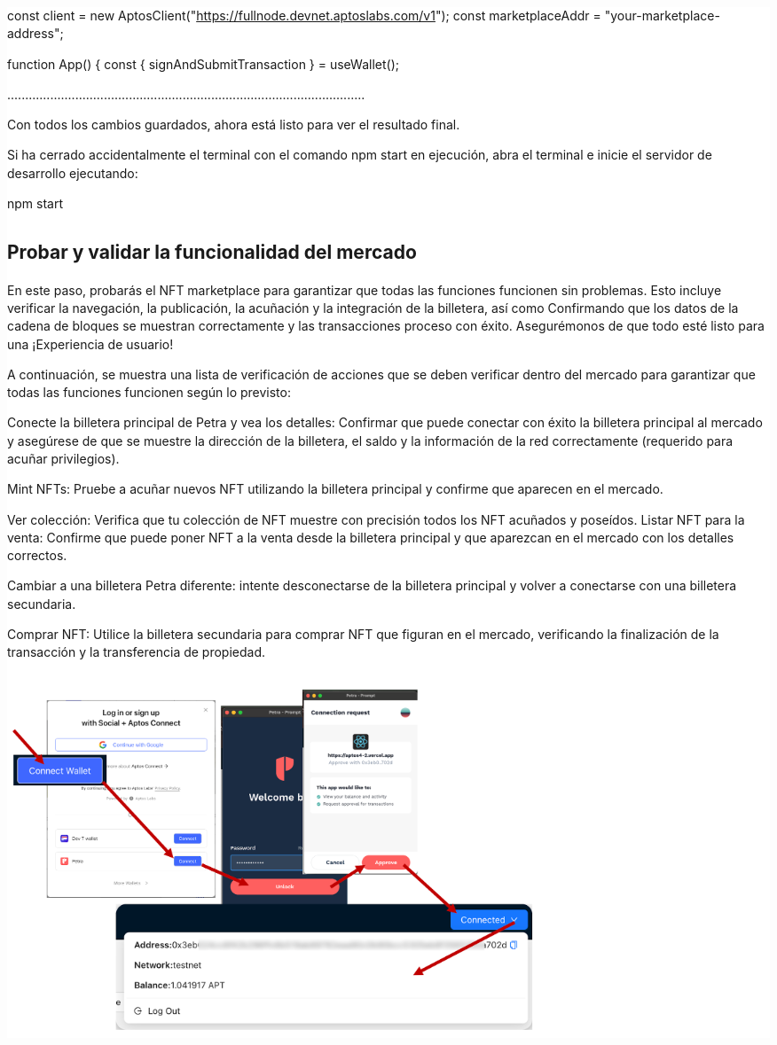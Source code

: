 const client = new AptosClient("https://fullnode.devnet.aptoslabs.com/v1");
const marketplaceAddr = "your-marketplace-address";

function App() {
  const { signAndSubmitTransaction } = useWallet();

....................................................................................................

Con todos los cambios guardados, ahora está listo para ver el resultado final.

Si ha cerrado accidentalmente el terminal con el comando npm start en ejecución, abra el terminal e inicie el servidor de desarrollo ejecutando:

npm start

## Probar y validar la funcionalidad del mercado

En este paso, probarás el NFT marketplace para garantizar que todas las funciones funcionen sin problemas. Esto incluye verificar la navegación, la publicación, la acuñación y la integración de la billetera, así como Confirmando que los datos de la cadena de bloques se muestran correctamente y las transacciones proceso con éxito. Asegurémonos de que todo esté listo para una ¡Experiencia de usuario!

A continuación, se muestra una lista de verificación de acciones que se deben verificar dentro del mercado para garantizar que todas las funciones funcionen según lo previsto:

Conecte la billetera principal de Petra y vea los detalles: Confirmar que puede conectar con éxito la billetera principal al mercado y asegúrese de que se muestre la dirección de la billetera, el saldo y la información de la red correctamente (requerido para acuñar privilegios).

Mint NFTs: Pruebe a acuñar nuevos NFT utilizando la billetera principal y confirme que aparecen en el mercado.

Ver colección: Verifica que tu colección de NFT muestre con precisión todos los NFT acuñados y poseídos.
Listar NFT para la venta: Confirme que puede poner NFT a la venta desde la billetera principal y que aparezcan en el mercado con los detalles correctos.

Cambiar a una billetera Petra diferente: intente desconectarse de la billetera principal y volver a conectarse con una billetera secundaria.

Comprar NFT: Utilice la billetera secundaria para comprar NFT que figuran en el mercado, verificando la finalización de la transacción y la transferencia de propiedad.

![Interfaz ](imagenes/front8.png)
 